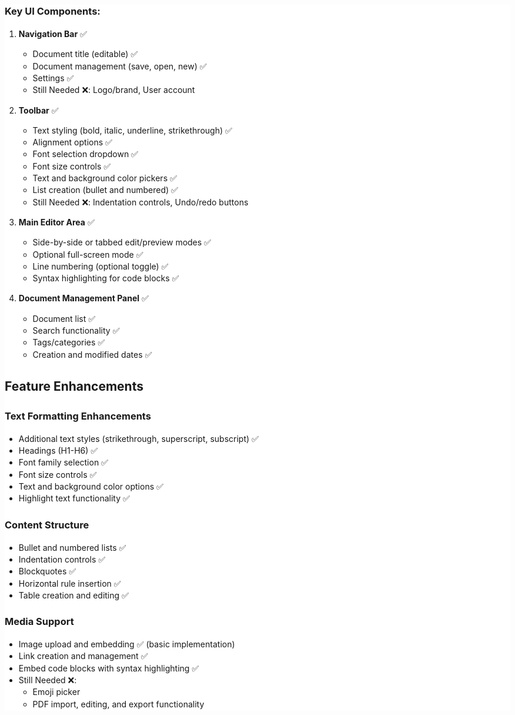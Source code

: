 ### Key UI Components:

1. **Navigation Bar** ✅
   - Document title (editable) ✅
   - Document management (save, open, new) ✅
   - Settings ✅
   - Still Needed ❌: Logo/brand, User account

2. **Toolbar** ✅
   - Text styling (bold, italic, underline, strikethrough) ✅
   - Alignment options ✅
   - Font selection dropdown ✅
   - Font size controls ✅
   - Text and background color pickers ✅
   - List creation (bullet and numbered) ✅
   - Still Needed ❌: Indentation controls, Undo/redo buttons

3. **Main Editor Area** ✅
   - Side-by-side or tabbed edit/preview modes ✅
   - Optional full-screen mode ✅
   - Line numbering (optional toggle) ✅
   - Syntax highlighting for code blocks ✅

4. **Document Management Panel** ✅
   - Document list ✅
   - Search functionality ✅
   - Tags/categories ✅
   - Creation and modified dates ✅

## Feature Enhancements

### Text Formatting Enhancements
- Additional text styles (strikethrough, superscript, subscript) ✅
- Headings (H1-H6) ✅
- Font family selection ✅
- Font size controls ✅
- Text and background color options ✅
- Highlight text functionality ✅

### Content Structure
- Bullet and numbered lists ✅
- Indentation controls ✅
- Blockquotes ✅
- Horizontal rule insertion ✅
- Table creation and editing ✅

### Media Support
- Image upload and embedding ✅ (basic implementation)
- Link creation and management ✅
- Embed code blocks with syntax highlighting ✅
- Still Needed ❌:
  - Emoji picker
  - PDF import, editing, and export functionality
